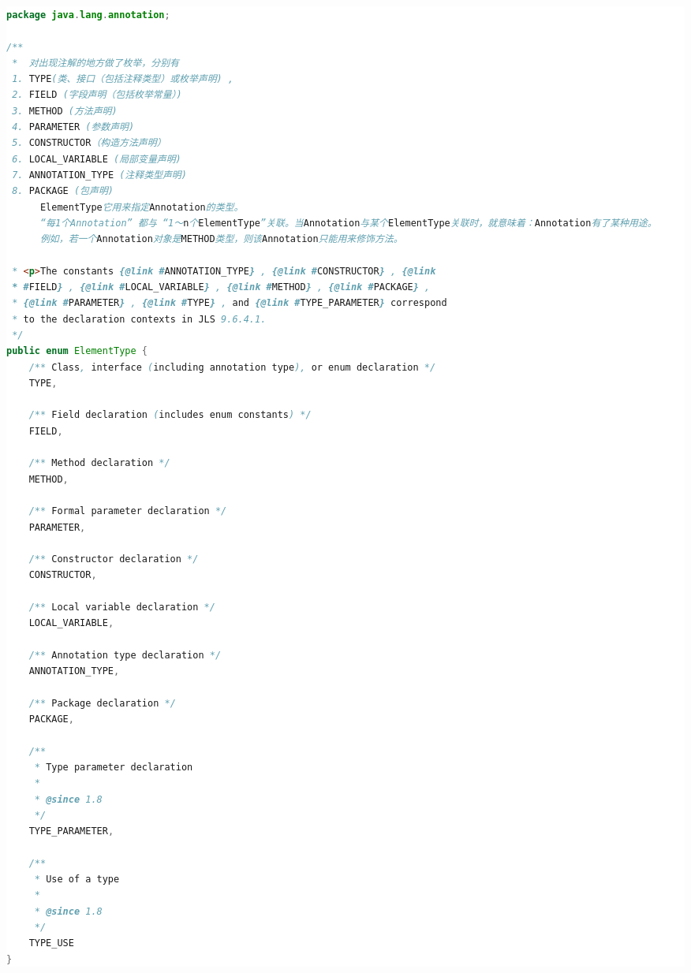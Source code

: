 ```java
package java.lang.annotation;

/**
 *  对出现注解的地方做了枚举，分别有 
 1. TYPE(类、接口（包括注释类型）或枚举声明) ,   
 2. FIELD (字段声明（包括枚举常量）)
 3. METHOD (方法声明)
 4. PARAMETER (参数声明)
 5. CONSTRUCTOR（构造方法声明）
 6. LOCAL_VARIABLE (局部变量声明) 
 7. ANNOTATION_TYPE (注释类型声明)
 8. PACKAGE (包声明)
      ElementType它用来指定Annotation的类型。
      “每1个Annotation” 都与 “1～n个ElementType”关联。当Annotation与某个ElementType关联时，就意味着：Annotation有了某种用途。
      例如，若一个Annotation对象是METHOD类型，则该Annotation只能用来修饰方法。
      
 * <p>The constants {@link #ANNOTATION_TYPE} , {@link #CONSTRUCTOR} , {@link
 * #FIELD} , {@link #LOCAL_VARIABLE} , {@link #METHOD} , {@link #PACKAGE} ,
 * {@link #PARAMETER} , {@link #TYPE} , and {@link #TYPE_PARAMETER} correspond
 * to the declaration contexts in JLS 9.6.4.1.
 */
public enum ElementType {
    /** Class, interface (including annotation type), or enum declaration */
    TYPE,

    /** Field declaration (includes enum constants) */
    FIELD,

    /** Method declaration */
    METHOD,

    /** Formal parameter declaration */
    PARAMETER,

    /** Constructor declaration */
    CONSTRUCTOR,

    /** Local variable declaration */
    LOCAL_VARIABLE,

    /** Annotation type declaration */
    ANNOTATION_TYPE,

    /** Package declaration */
    PACKAGE,

    /**
     * Type parameter declaration
     *
     * @since 1.8
     */
    TYPE_PARAMETER,

    /**
     * Use of a type
     *
     * @since 1.8
     */
    TYPE_USE
}

```
